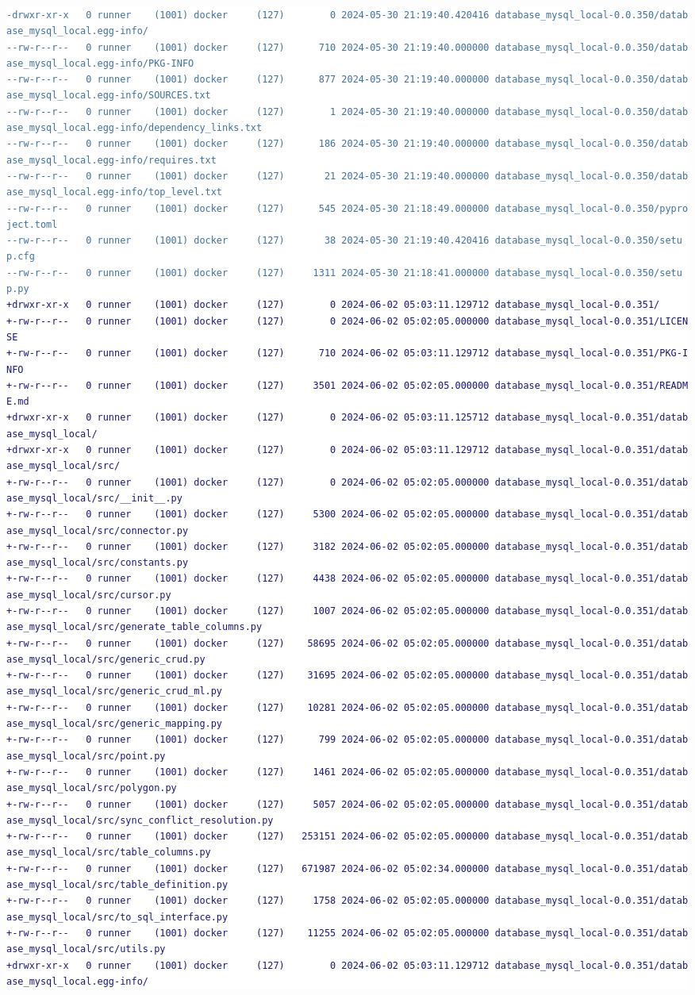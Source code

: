 ```diff
-drwxr-xr-x   0 runner    (1001) docker     (127)        0 2024-05-30 21:19:40.420416 database_mysql_local-0.0.350/database_mysql_local.egg-info/
--rw-r--r--   0 runner    (1001) docker     (127)      710 2024-05-30 21:19:40.000000 database_mysql_local-0.0.350/database_mysql_local.egg-info/PKG-INFO
--rw-r--r--   0 runner    (1001) docker     (127)      877 2024-05-30 21:19:40.000000 database_mysql_local-0.0.350/database_mysql_local.egg-info/SOURCES.txt
--rw-r--r--   0 runner    (1001) docker     (127)        1 2024-05-30 21:19:40.000000 database_mysql_local-0.0.350/database_mysql_local.egg-info/dependency_links.txt
--rw-r--r--   0 runner    (1001) docker     (127)      186 2024-05-30 21:19:40.000000 database_mysql_local-0.0.350/database_mysql_local.egg-info/requires.txt
--rw-r--r--   0 runner    (1001) docker     (127)       21 2024-05-30 21:19:40.000000 database_mysql_local-0.0.350/database_mysql_local.egg-info/top_level.txt
--rw-r--r--   0 runner    (1001) docker     (127)      545 2024-05-30 21:18:49.000000 database_mysql_local-0.0.350/pyproject.toml
--rw-r--r--   0 runner    (1001) docker     (127)       38 2024-05-30 21:19:40.420416 database_mysql_local-0.0.350/setup.cfg
--rw-r--r--   0 runner    (1001) docker     (127)     1311 2024-05-30 21:18:41.000000 database_mysql_local-0.0.350/setup.py
+drwxr-xr-x   0 runner    (1001) docker     (127)        0 2024-06-02 05:03:11.129712 database_mysql_local-0.0.351/
+-rw-r--r--   0 runner    (1001) docker     (127)        0 2024-06-02 05:02:05.000000 database_mysql_local-0.0.351/LICENSE
+-rw-r--r--   0 runner    (1001) docker     (127)      710 2024-06-02 05:03:11.129712 database_mysql_local-0.0.351/PKG-INFO
+-rw-r--r--   0 runner    (1001) docker     (127)     3501 2024-06-02 05:02:05.000000 database_mysql_local-0.0.351/README.md
+drwxr-xr-x   0 runner    (1001) docker     (127)        0 2024-06-02 05:03:11.125712 database_mysql_local-0.0.351/database_mysql_local/
+drwxr-xr-x   0 runner    (1001) docker     (127)        0 2024-06-02 05:03:11.129712 database_mysql_local-0.0.351/database_mysql_local/src/
+-rw-r--r--   0 runner    (1001) docker     (127)        0 2024-06-02 05:02:05.000000 database_mysql_local-0.0.351/database_mysql_local/src/__init__.py
+-rw-r--r--   0 runner    (1001) docker     (127)     5300 2024-06-02 05:02:05.000000 database_mysql_local-0.0.351/database_mysql_local/src/connector.py
+-rw-r--r--   0 runner    (1001) docker     (127)     3182 2024-06-02 05:02:05.000000 database_mysql_local-0.0.351/database_mysql_local/src/constants.py
+-rw-r--r--   0 runner    (1001) docker     (127)     4438 2024-06-02 05:02:05.000000 database_mysql_local-0.0.351/database_mysql_local/src/cursor.py
+-rw-r--r--   0 runner    (1001) docker     (127)     1007 2024-06-02 05:02:05.000000 database_mysql_local-0.0.351/database_mysql_local/src/generate_table_columns.py
+-rw-r--r--   0 runner    (1001) docker     (127)    58695 2024-06-02 05:02:05.000000 database_mysql_local-0.0.351/database_mysql_local/src/generic_crud.py
+-rw-r--r--   0 runner    (1001) docker     (127)    31695 2024-06-02 05:02:05.000000 database_mysql_local-0.0.351/database_mysql_local/src/generic_crud_ml.py
+-rw-r--r--   0 runner    (1001) docker     (127)    10281 2024-06-02 05:02:05.000000 database_mysql_local-0.0.351/database_mysql_local/src/generic_mapping.py
+-rw-r--r--   0 runner    (1001) docker     (127)      799 2024-06-02 05:02:05.000000 database_mysql_local-0.0.351/database_mysql_local/src/point.py
+-rw-r--r--   0 runner    (1001) docker     (127)     1461 2024-06-02 05:02:05.000000 database_mysql_local-0.0.351/database_mysql_local/src/polygon.py
+-rw-r--r--   0 runner    (1001) docker     (127)     5057 2024-06-02 05:02:05.000000 database_mysql_local-0.0.351/database_mysql_local/src/sync_conflict_resolution.py
+-rw-r--r--   0 runner    (1001) docker     (127)   253151 2024-06-02 05:02:05.000000 database_mysql_local-0.0.351/database_mysql_local/src/table_columns.py
+-rw-r--r--   0 runner    (1001) docker     (127)   671987 2024-06-02 05:02:34.000000 database_mysql_local-0.0.351/database_mysql_local/src/table_definition.py
+-rw-r--r--   0 runner    (1001) docker     (127)     1758 2024-06-02 05:02:05.000000 database_mysql_local-0.0.351/database_mysql_local/src/to_sql_interface.py
+-rw-r--r--   0 runner    (1001) docker     (127)    11255 2024-06-02 05:02:05.000000 database_mysql_local-0.0.351/database_mysql_local/src/utils.py
+drwxr-xr-x   0 runner    (1001) docker     (127)        0 2024-06-02 05:03:11.129712 database_mysql_local-0.0.351/database_mysql_local.egg-info/
```
